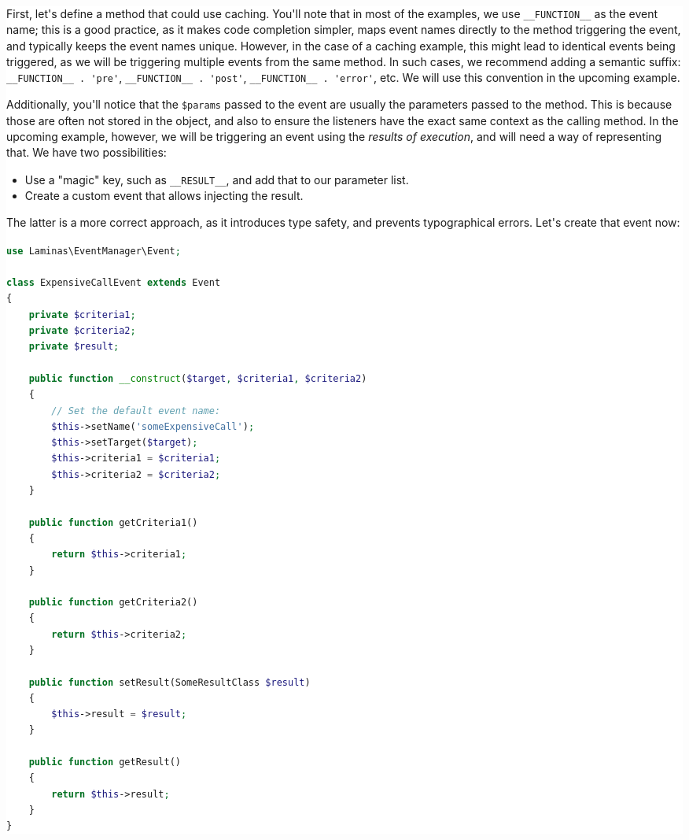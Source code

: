 First, let's define a method that could use caching. You'll note that in most of
the examples, we use `__FUNCTION__` as the event name; this is a good practice,
as it makes code completion simpler, maps event names directly to the method
triggering the event, and typically keeps the event names unique.  However, in
the case of a caching example, this might lead to identical events being
triggered, as we will be triggering multiple events from the same method. In
such cases, we recommend adding a semantic suffix: `__FUNCTION__ . 'pre'`,
`__FUNCTION__ . 'post'`, `__FUNCTION__ . 'error'`, etc.  We will use this
convention in the upcoming example.

Additionally, you'll notice that the `$params` passed to the event are usually
the parameters passed to the method. This is because those are often not
stored in the object, and also to ensure the listeners have the exact same
context as the calling method. In the upcoming example, however, we will be
triggering an event using the *results of execution*, and will need a way of
representing that. We have two possibilities:

- Use a "magic" key, such as `__RESULT__`, and add that to our parameter list.
- Create a custom event that allows injecting the result.

The latter is a more correct approach, as it introduces type safety, and
prevents typographical errors. Let's create that event now:

```php
use Laminas\EventManager\Event;

class ExpensiveCallEvent extends Event
{
    private $criteria1;
    private $criteria2;
    private $result;

    public function __construct($target, $criteria1, $criteria2)
    {
        // Set the default event name:
        $this->setName('someExpensiveCall');
        $this->setTarget($target);
        $this->criteria1 = $criteria1;
        $this->criteria2 = $criteria2;
    }

    public function getCriteria1()
    {
        return $this->criteria1;
    }

    public function getCriteria2()
    {
        return $this->criteria2;
    }

    public function setResult(SomeResultClass $result)
    {
        $this->result = $result;
    }

    public function getResult()
    {
        return $this->result;
    }
}
```
